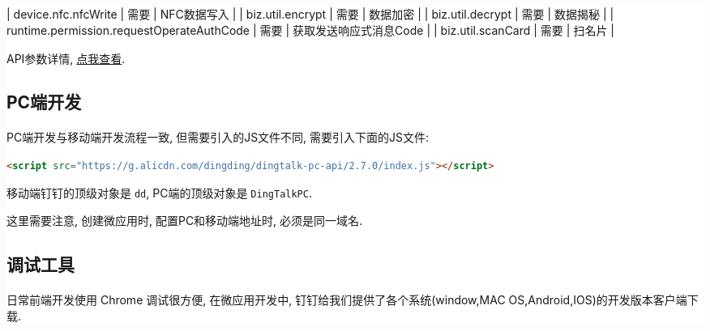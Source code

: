 | device.nfc.nfcWrite                       | 需要              | NFC数据写入                 |
| biz.util.encrypt                          | 需要              | 数据加密                    |
| biz.util.decrypt                          | 需要              | 数据揭秘                    |
| runtime.permission.requestOperateAuthCode | 需要              | 获取发送响应式消息Code      |
| biz.util.scanCard                         | 需要              | 扫名片                      |

API参数详情, [点我查看](https://open-doc.dingtalk.com/docs/doc.htm?spm=a219a.7629140.0.0.kWPs2c&treeId=171&articleId=104911&docType=1).

## PC端开发

PC端开发与移动端开发流程一致, 但需要引入的JS文件不同, 需要引入下面的JS文件:

```html
<script src="https://g.alicdn.com/dingding/dingtalk-pc-api/2.7.0/index.js"></script>
```

移动端钉钉的顶级对象是 `dd`, PC端的顶级对象是 `DingTalkPC`.

这里需要注意, 创建微应用时, 配置PC和移动端地址时, 必须是同一域名.

## 调试工具

日常前端开发使用 Chrome 调试很方便, 在微应用开发中, 钉钉给我们提供了各个系统(window,MAC OS,Android,IOS)的开发版本客户端下载.













